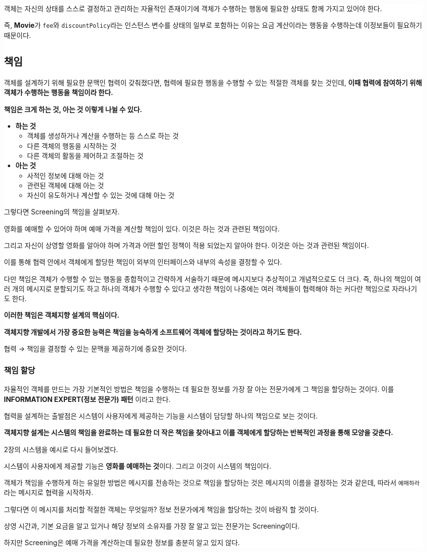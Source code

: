 객체는 자신의 상태를 스스로 결정하고 관리하는 자율적인 존재이기에 객체가 수행하는 행동에 필요한 상태도 함께 가지고 있어야 한다.

즉, **Movie**가 `fee`와 `discountPolicy`라는 인스턴스 변수를 상태의 일부로 포함하는 이유는 요금 계산이라는 행동을 수행하는데 이정보들이 필요하기 때문이다.

## 책임

객체를 설계하기 위해 필요한 문맥인 협력이 갖춰졌다면, 협력에 필요한 행동을 수행할 수 있는 적절한 객체를 찾는 것인데, **이때 협력에 참여하기 위해 객체가 수행하는 행동을 책임이라 한다.**

**책임은 크게 하는 것, 아는 것 이렇게 나뉠 수 있다.**

- **하는 것**
    - 객체를 생성하거나 계산을 수행하는 등 스스로 하는 것
    - 다른 객체의 행동을 시작하는 것
    - 다른 객체의 활동을 제어하고 조절하는 것
- **아는 것**
    - 사적인 정보에 대해 아는 것
    - 관련된 객체에 대해 아는 것
    - 자신이 유도하거나 계산할 수 있는 것에 대해 아는 것

그렇다면 Screening의 책임을 살펴보자.

영화를 예매할 수 있어야 하며 예매 가격을 계산할 책임이 있다. 이것은 하는 것과 관련된 책임이다.

그리고 자신이 상영할 영화를 알아야 하며 가격과 어떤 할인 정책이 적용 되었는지 알아야 한다. 이것은 아는 것과 관련된 책임이다.

이를 통해 협력 안에서 객체에게 할당한 책임이 외부의 인터페이스와 내부의 속성을 결정할 수 있다.

다만 책임은 객체가 수행할 수 있는 행동을 종합적이고 간략하게 서술하기 때문에 메시지보다 추상적이고 개념적으로도 더 크다. 즉, 하나의 책임이 여러 개의 메시지로 분할되기도 하고 하나의 객체가 수행할 수 있다고 생각한 책임이 나중에는 여러 객체들이 협력해야 하는 커다란 책임으로 자라나기도 한다.

**이러한 책임은 객체지향 설계의 핵심이다.**

**객체지향 개발에서 가장 중요한 능력은 책임을 능숙하게 소프트웨어 객체에 할당하는 것이라고 하기도 한다.**

협력 → 책임을 결정할 수 있는 문맥을 제공하기에 중요한 것이다.

### 책임 할당

자율적인 객체를 만드는 가장 기본적인 방법은 책임을 수행하는 데 필요한 정보를 가장 잘 아는 전문가에게 그 책임을 할당하는 것이다. 이를 **INFORMATION EXPERT(정보 전문가) 패턴** 이라고 한다.

협력을 설계하는 출발점은 시스템이 사용자에게 제공하는 기능을 시스템이 담당할 하나의 책임으로 보는 것이다.

**객체지향 설계는 시스템의 책임을 완료하는 데 필요한 더 작은 책임을 찾아내고 이를 객체에게 할당하는 반복적인 과정을 통해 모양을 갖춘다.**

2장의 시스템을 예시로 다시 들어보겠다.

시스템이 사용자에게 제공할 기능은 **영화를 예매하는 것**이다. 그리고 이것이 시스템의 책임이다.

객체가 책임을 수행하게 하는 유일한 방법은 메시지를 전송하는 것으로 책임을 할당하는 것은 메시지의 이름을 결정하는 것과 같은데, 따라서 `예매하라` 라는 메시지로 협력을 시작하자.

그렇다면 이 메시지를 처리할 적절한 객체는 무엇일까? 정보 전문가에게 책임을 할당하는 것이 바람직 할 것이다.

상영 시간과, 기본 요금을 알고 있거나 해당 정보의 소유자를 가장 잘 알고 있는 전문가는 Screening이다.

하지만 Screening은 예매 가격을 계산하는데 필요한 정보를 충분히 알고 있지 않다.
